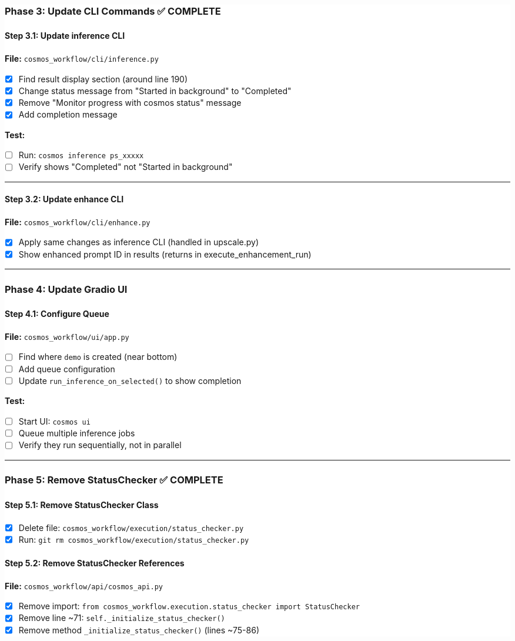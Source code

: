 
### Phase 3: Update CLI Commands ✅ COMPLETE

#### Step 3.1: Update inference CLI
**File:** `cosmos_workflow/cli/inference.py`

- [x] Find result display section (around line 190)
- [x] Change status message from "Started in background" to "Completed"
- [x] Remove "Monitor progress with cosmos status" message
- [x] Add completion message

**Test:**
- [ ] Run: `cosmos inference ps_xxxxx`
- [ ] Verify shows "Completed" not "Started in background"

---

#### Step 3.2: Update enhance CLI
**File:** `cosmos_workflow/cli/enhance.py`

- [x] Apply same changes as inference CLI (handled in upscale.py)
- [x] Show enhanced prompt ID in results (returns in execute_enhancement_run)

---

### Phase 4: Update Gradio UI

#### Step 4.1: Configure Queue
**File:** `cosmos_workflow/ui/app.py`

- [ ] Find where `demo` is created (near bottom)
- [ ] Add queue configuration
- [ ] Update `run_inference_on_selected()` to show completion

**Test:**
- [ ] Start UI: `cosmos ui`
- [ ] Queue multiple inference jobs
- [ ] Verify they run sequentially, not in parallel

---

### Phase 5: Remove StatusChecker ✅ COMPLETE

#### Step 5.1: Remove StatusChecker Class
- [x] Delete file: `cosmos_workflow/execution/status_checker.py`
- [x] Run: `git rm cosmos_workflow/execution/status_checker.py`

#### Step 5.2: Remove StatusChecker References
**File:** `cosmos_workflow/api/cosmos_api.py`

- [x] Remove import: `from cosmos_workflow.execution.status_checker import StatusChecker`
- [x] Remove line ~71: `self._initialize_status_checker()`
- [x] Remove method `_initialize_status_checker()` (lines ~75-86)
